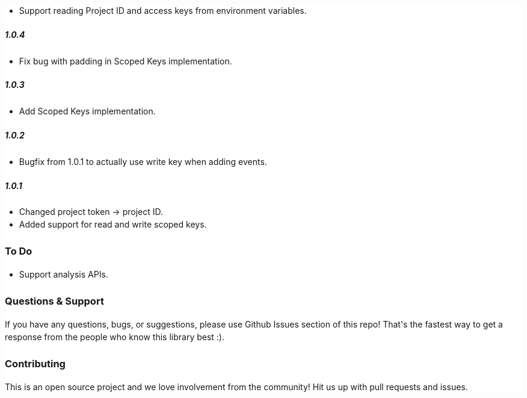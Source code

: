 + Support reading Project ID and access keys from environment variables.

##### 1.0.4

+ Fix bug with padding in Scoped Keys implementation.

##### 1.0.3

+ Add Scoped Keys implementation.

##### 1.0.2

+ Bugfix from 1.0.1 to actually use write key when adding events.

##### 1.0.1

+ Changed project token -> project ID.
+ Added support for read and write scoped keys.

### To Do

* Support analysis APIs.

### Questions & Support

If you have any questions, bugs, or suggestions, please use Github Issues section of this repo! That's the fastest way to get a response from the people who know this library best :).

### Contributing
This is an open source project and we love involvement from the community! Hit us up with pull requests and issues.
